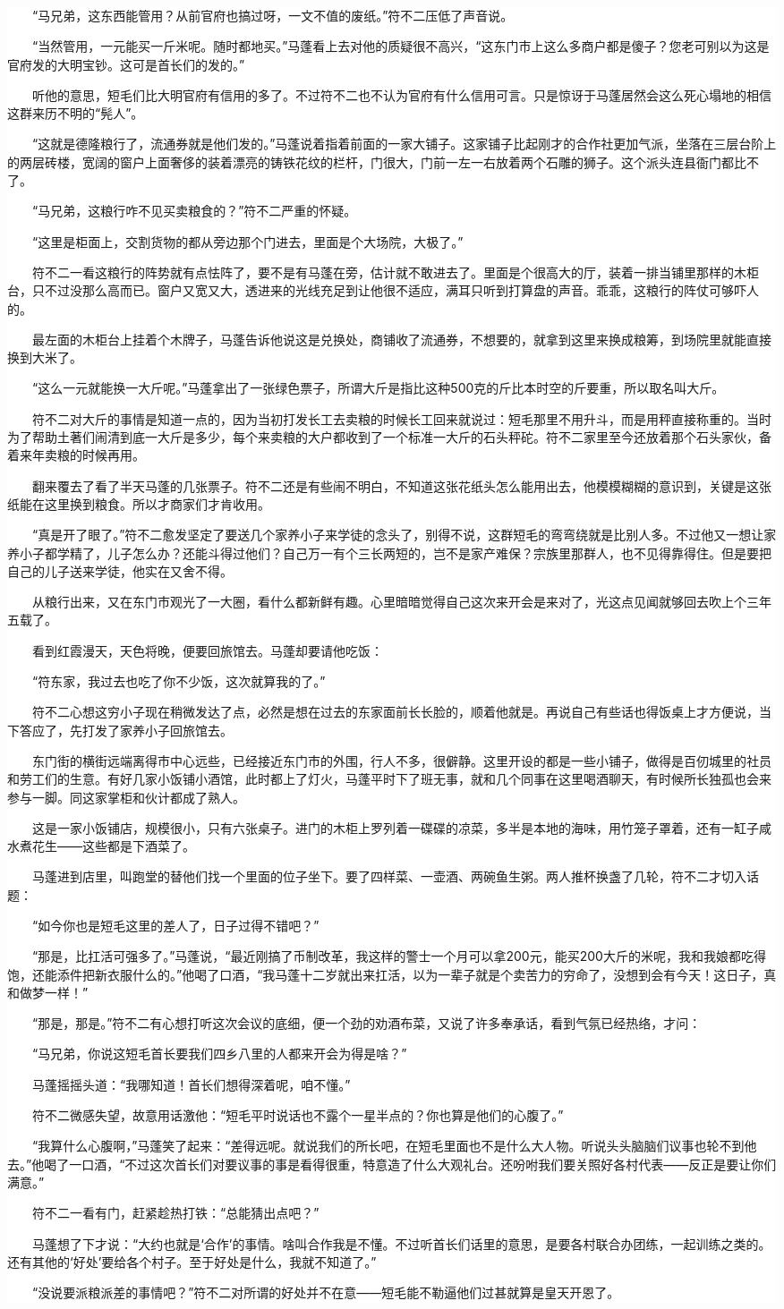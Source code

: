 　　“马兄弟，这东西能管用？从前官府也搞过呀，一文不值的废纸。”符不二压低了声音说。

　　“当然管用，一元能买一斤米呢。随时都地买。”马蓬看上去对他的质疑很不高兴，“这东门市上这么多商户都是傻子？您老可别以为这是官府发的大明宝钞。这可是首长们的发的。”

　　听他的意思，短毛们比大明官府有信用的多了。不过符不二也不认为官府有什么信用可言。只是惊讶于马蓬居然会这么死心塌地的相信这群来历不明的“髡人”。

　　“这就是德隆粮行了，流通券就是他们发的。”马蓬说着指着前面的一家大铺子。这家铺子比起刚才的合作社更加气派，坐落在三层台阶上的两层砖楼，宽阔的窗户上面奢侈的装着漂亮的铸铁花纹的栏杆，门很大，门前一左一右放着两个石雕的狮子。这个派头连县衙门都比不了。

　　“马兄弟，这粮行咋不见买卖粮食的？”符不二严重的怀疑。

　　“这里是柜面上，交割货物的都从旁边那个门进去，里面是个大场院，大极了。”

　　符不二一看这粮行的阵势就有点怯阵了，要不是有马蓬在旁，估计就不敢进去了。里面是个很高大的厅，装着一排当铺里那样的木柜台，只不过没那么高而已。窗户又宽又大，透进来的光线充足到让他很不适应，满耳只听到打算盘的声音。乖乖，这粮行的阵仗可够吓人的。

　　最左面的木柜台上挂着个木牌子，马蓬告诉他说这是兑换处，商铺收了流通券，不想要的，就拿到这里来换成粮筹，到场院里就能直接换到大米了。

　　“这么一元就能换一大斤呢。”马蓬拿出了一张绿色票子，所谓大斤是指比这种500克的斤比本时空的斤要重，所以取名叫大斤。

　　符不二对大斤的事情是知道一点的，因为当初打发长工去卖粮的时候长工回来就说过：短毛那里不用升斗，而是用秤直接称重的。当时为了帮助土著们闹清到底一大斤是多少，每个来卖粮的大户都收到了一个标准一大斤的石头秤砣。符不二家里至今还放着那个石头家伙，备着来年卖粮的时候再用。

　　翻来覆去了看了半天马蓬的几张票子。符不二还是有些闹不明白，不知道这张花纸头怎么能用出去，他模模糊糊的意识到，关键是这张纸能在这里换到粮食。所以才商家们才肯收用。

　　“真是开了眼了。”符不二愈发坚定了要送几个家养小子来学徒的念头了，别得不说，这群短毛的弯弯绕就是比别人多。不过他又一想让家养小子都学精了，儿子怎么办？还能斗得过他们？自己万一有个三长两短的，岂不是家产难保？宗族里那群人，也不见得靠得住。但是要把自己的儿子送来学徒，他实在又舍不得。

　　从粮行出来，又在东门市观光了一大圈，看什么都新鲜有趣。心里暗暗觉得自己这次来开会是来对了，光这点见闻就够回去吹上个三年五载了。

　　看到红霞漫天，天色将晚，便要回旅馆去。马蓬却要请他吃饭：

　　“符东家，我过去也吃了你不少饭，这次就算我的了。”

　　符不二心想这穷小子现在稍微发达了点，必然是想在过去的东家面前长长脸的，顺着他就是。再说自己有些话也得饭桌上才方便说，当下答应了，先打发了家养小子回旅馆去。

　　东门街的横街远端离得市中心远些，已经接近东门市的外围，行人不多，很僻静。这里开设的都是一些小铺子，做得是百仞城里的社员和劳工们的生意。有好几家小饭铺小酒馆，此时都上了灯火，马蓬平时下了班无事，就和几个同事在这里喝酒聊天，有时候所长独孤也会来参与一脚。同这家掌柜和伙计都成了熟人。

　　这是一家小饭铺店，规模很小，只有六张桌子。进门的木柜上罗列着一碟碟的凉菜，多半是本地的海味，用竹笼子罩着，还有一缸子咸水煮花生——这些都是下酒菜了。

　　马蓬进到店里，叫跑堂的替他们找一个里面的位子坐下。要了四样菜、一壶酒、两碗鱼生粥。两人推杯换盏了几轮，符不二才切入话题：

　　“如今你也是短毛这里的差人了，日子过得不错吧？”

　　“那是，比扛活可强多了。”马蓬说，“最近刚搞了币制改革，我这样的警士一个月可以拿200元，能买200大斤的米呢，我和我娘都吃得饱，还能添件把新衣服什么的。”他喝了口酒，“我马蓬十二岁就出来扛活，以为一辈子就是个卖苦力的穷命了，没想到会有今天！这日子，真和做梦一样！”

　　“那是，那是。”符不二有心想打听这次会议的底细，便一个劲的劝酒布菜，又说了许多奉承话，看到气氛已经热络，才问：

　　“马兄弟，你说这短毛首长要我们四乡八里的人都来开会为得是啥？”

　　马蓬摇摇头道：“我哪知道！首长们想得深着呢，咱不懂。”

　　符不二微感失望，故意用话激他：“短毛平时说话也不露个一星半点的？你也算是他们的心腹了。”

　　“我算什么心腹啊，”马蓬笑了起来：“差得远呢。就说我们的所长吧，在短毛里面也不是什么大人物。听说头头脑脑们议事也轮不到他去。”他喝了一口酒，“不过这次首长们对要议事的事是看得很重，特意造了什么大观礼台。还吩咐我们要关照好各村代表——反正是要让你们满意。”

　　符不二一看有门，赶紧趁热打铁：“总能猜出点吧？”

　　马蓬想了下才说：“大约也就是‘合作’的事情。啥叫合作我是不懂。不过听首长们话里的意思，是要各村联合办团练，一起训练之类的。还有其他的‘好处’要给各个村子。至于好处是什么，我就不知道了。”

　　“没说要派粮派差的事情吧？”符不二对所谓的好处并不在意——短毛能不勒逼他们过甚就算是皇天开恩了。
